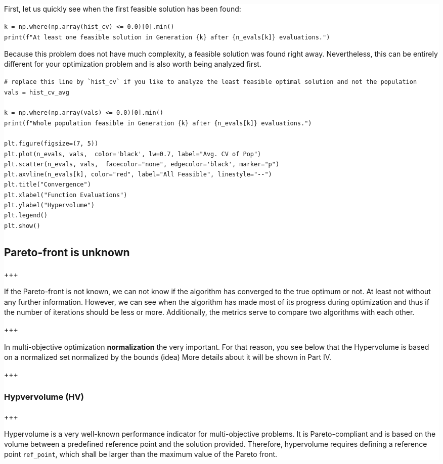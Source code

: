 First, let us quickly see when the first feasible solution has been found:

```{code-cell} ipython3
k = np.where(np.array(hist_cv) <= 0.0)[0].min()
print(f"At least one feasible solution in Generation {k} after {n_evals[k]} evaluations.")
```

Because this problem does not have much complexity, a feasible solution was found right away. Nevertheless, this can be entirely different for your optimization problem and is also worth being analyzed first.

```{code-cell} ipython3
# replace this line by `hist_cv` if you like to analyze the least feasible optimal solution and not the population 
vals = hist_cv_avg

k = np.where(np.array(vals) <= 0.0)[0].min()
print(f"Whole population feasible in Generation {k} after {n_evals[k]} evaluations.")

plt.figure(figsize=(7, 5))
plt.plot(n_evals, vals,  color='black', lw=0.7, label="Avg. CV of Pop")
plt.scatter(n_evals, vals,  facecolor="none", edgecolor='black', marker="p")
plt.axvline(n_evals[k], color="red", label="All Feasible", linestyle="--")
plt.title("Convergence")
plt.xlabel("Function Evaluations")
plt.ylabel("Hypervolume")
plt.legend()
plt.show()
```

## Pareto-front is unknown

+++

If the Pareto-front is not known, we can not know if the algorithm has converged to the true optimum or not. At least not without any further information. However, we can see when the algorithm has made most of its progress during optimization and thus if the number of iterations should be less or more. Additionally, the metrics serve to compare two algorithms with each other.

+++

In multi-objective optimization **normalization** the very important. For that reason, you see below that the Hypervolume is based on a normalized set normalized by the bounds (idea)
More details about it will be shown in Part IV. 

+++

### Hypvervolume (HV)

+++

Hypervolume is a very well-known performance indicator for multi-objective problems. It is Pareto-compliant and is based on the volume between a predefined reference point and the solution provided. Therefore, hypervolume requires defining a reference point `ref_point`, which shall be larger than the maximum value of the Pareto front. 
